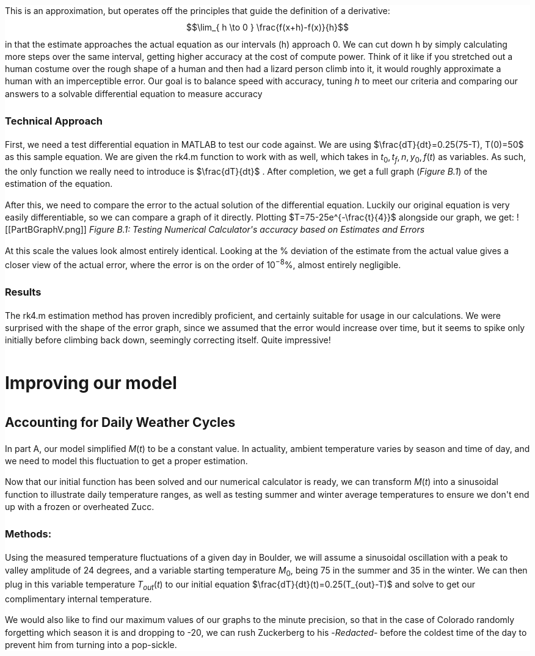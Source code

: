    This is an approximation, but operates off the principles that guide the definition of a derivative: $$\lim_{ h \to 0 } \frac{f(x+h)-f(x)}{h}$$in that the estimate approaches the actual equation as our intervals (h) approach 0. We can cut down h by simply calculating more steps over the same interval, getting higher accuracy at the cost of compute power. Think of it like if you stretched out a human costume over the rough shape of a human and then had a lizard person climb into it, it would roughly approximate a human with an imperceptible error. Our goal is to balance speed with accuracy, tuning $h$ to meet our criteria and comparing our answers to a solvable differential equation to measure accuracy

### Technical Approach
   First, we need a test differential equation in MATLAB to test our code against. We are using $\frac{dT}{dt}=0.25(75-T), T(0)=50$ as this sample equation. We are given the rk4.m function to work with as well, which takes in $t_{0},t_{f},n,y_{0},f(t)$ as variables. As such, the only function we really need to introduce is $\frac{dT}{dt}$ .  After completion, we get a full graph (*Figure B.1*) of the estimation of the equation.
   
   After this, we need to compare the error to the actual solution of the differential equation. Luckily our original equation is very easily differentiable, so we can compare a graph of it directly. Plotting $T=75-25e^{-\frac{t}{4}}$ alongside our graph, we get: ![[PartBGraphV.png]] *Figure B.1: Testing Numerical Calculator's accuracy based on Estimates and Errors*
   
   At this scale the values look almost entirely identical. Looking at the % deviation of the estimate from the actual value gives a closer view of the actual error, where the error is on the order of $10^{-8}$%, almost entirely negligible.
### Results
   The rk4.m estimation method has proven incredibly proficient, and certainly suitable for usage in our calculations. We were surprised with the shape of the error graph, since we assumed that the error would increase over time, but it seems to spike only initially before climbing back down, seemingly correcting itself. Quite impressive!
# Improving our model 

## Accounting for Daily Weather Cycles

   In part A, our model simplified $M(t)$ to be a constant value. In actuality, ambient temperature varies by season and time of day, and we need to model this fluctuation to get a proper estimation. 
   
   Now that our initial function has been solved and our numerical calculator is ready, we can transform $M(t)$ into a sinusoidal function to illustrate daily temperature ranges, as well as testing summer and winter average temperatures to ensure we don't end up with a frozen or overheated Zucc. 
### Methods:

  Using the measured temperature fluctuations of a given day in Boulder, we will assume a sinusoidal oscillation with a peak to valley amplitude of 24 degrees, and a variable starting temperature $M_{0}$, being 75 in the summer and 35 in the winter. We can then plug in this variable temperature $T_{out}(t)$ to our initial equation $\frac{dT}{dt}(t)=0.25(T_{out}-T)$ and solve to get our complimentary internal temperature. 
  
  We would also like to find our maximum values of our graphs to the minute precision, so that in the case of Colorado randomly forgetting which season it is and dropping to -20, we can rush Zuckerberg to his -*Redacted*- before the coldest time of the day to prevent him from turning into a pop-sickle. 
